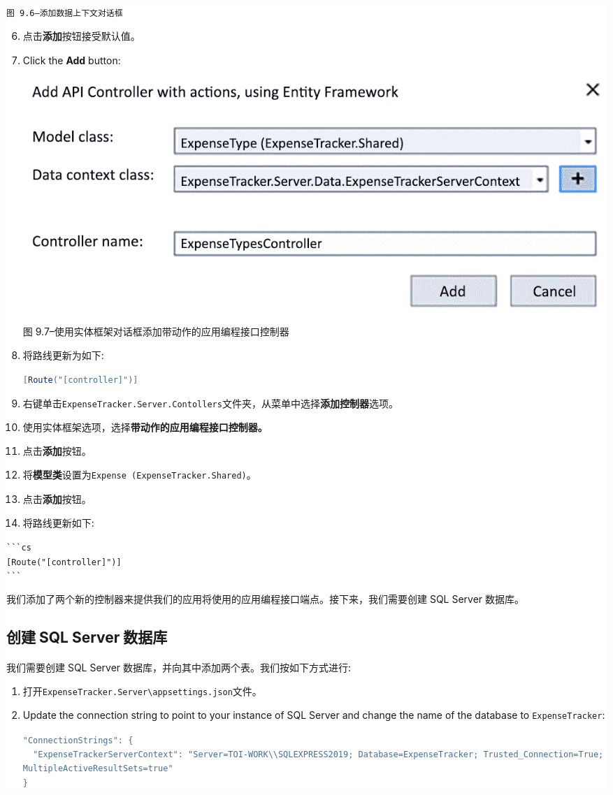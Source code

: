     图 9.6–添加数据上下文对话框

6.  点击**添加**按钮接受默认值。
7.  Click the **Add** button:

    ![Figure 9.7 – Add API Controller with actions, using Entity Framework dialog ](img/Figure_9.7_B16786.jpg)

    图 9.7–使用实体框架对话框添加带动作的应用编程接口控制器

8.  将路线更新为如下:

    ```cs
    [Route("[controller]")]
    ```

9.  右键单击`ExpenseTracker.Server.Contollers`文件夹，从菜单中选择**添加控制器**选项。
10.  使用实体框架选项，选择**带动作的应用编程接口控制器。**
11.  点击**添加**按钮。
12.  将**模型类**设置为`Expense (ExpenseTracker.Shared)`。
13.  点击**添加**按钮。
14.  将路线更新如下:

    ```cs
    [Route("[controller]")]
    ```

我们添加了两个新的控制器来提供我们的应用将使用的应用编程接口端点。接下来，我们需要创建 SQL Server 数据库。

## 创建 SQL Server 数据库

我们需要创建 SQL Server 数据库，并向其中添加两个表。我们按如下方式进行:

1.  打开`ExpenseTracker.Server\appsettings.json`文件。
2.  Update the connection string to point to your instance of SQL Server and change the name of the database to `ExpenseTracker`:

    ```cs
    "ConnectionStrings": {
      "ExpenseTrackerServerContext": "Server=TOI-WORK\\SQLEXPRESS2019; Database=ExpenseTracker; Trusted_Connection=True; MultipleActiveResultSets=true"
    }
    ```

